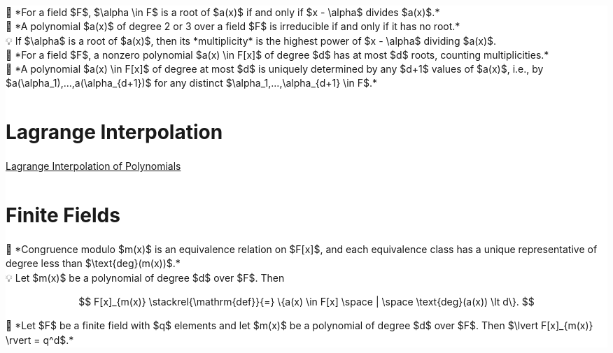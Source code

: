 <aside>
📌 *For a field $F$, $\alpha \in F$ is a root of $a(x)$ if and only if $x - \alpha$ divides $a(x)$.*

</aside>

<aside>
📎 *A polynomial $a(x)$ of degree 2 or 3 over a field $F$ is irreducible if and only if it has no root.*

</aside>

<aside>
💡 If $\alpha$ is a root of $a(x)$, then its *multiplicity* is the highest power of $x - \alpha$ dividing $a(x)$.

</aside>

<aside>
📖 *For a field $F$, a nonzero polynomial $a(x) \in F[x]$ of degree $d$ has at most $d$ roots, counting multiplicities.*

</aside>

<aside>
📌 *A polynomial $a(x) \in F[x]$ of degree at most $d$ is uniquely determined by any $d+1$ values of $a(x)$, i.e., by $a(\alpha_1),...,a(\alpha_{d+1})$ for any distinct $\alpha_1,...,\alpha_{d+1} \in F$.*

</aside>

# Lagrange Interpolation

[Lagrange Interpolation of Polynomials](Algebra%202e542/Lagrange%20I%20e3d16.md)

# Finite Fields

<aside>
📌  *Congruence modulo $m(x)$ is an equivalence relation on $F[x]$, and each equivalence class has a unique representative of degree less than $\text{deg}(m(x))$.*

</aside>

<aside>
💡 Let $m(x)$ be a polynomial of degree $d$ over $F$. Then

$$
F[x]_{m(x)} \stackrel{\mathrm{def}}{=} \{a(x) \in F[x] \space | \space \text{deg}(a(x)) \lt d\}.
$$

</aside>

<aside>
📌 *Let $F$ be a finite field with $q$ elements and let $m(x)$ be a polynomial of degree $d$ over $F$. Then $\lvert F[x]_{m(x)} \rvert = q^d$.*

</aside>

